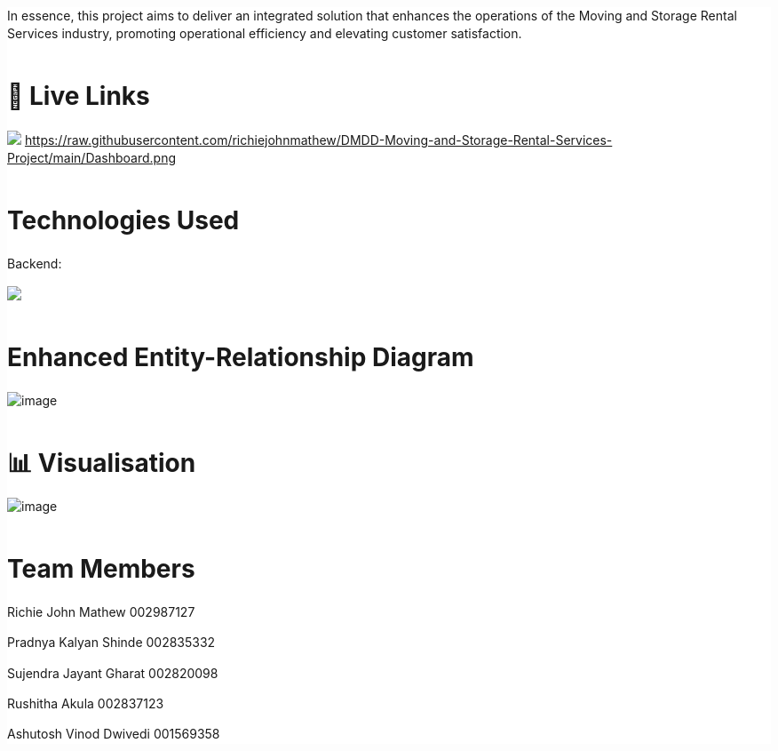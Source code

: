 In essence, this project aims to deliver an integrated solution that enhances the operations of the Moving and Storage Rental Services industry, promoting operational efficiency and elevating customer satisfaction.

# :link: Live Links

<img src = "https://img.shields.io/badge/Tableau-E97627?style=for-the-badge&logo=Tableau&logoColor=white" /> https://raw.githubusercontent.com/richiejohnmathew/DMDD-Moving-and-Storage-Rental-Services-Project/main/Dashboard.png


# Technologies Used
Backend: 

<img src = "https://img.shields.io/badge/Microsoft%20SQL%20Server-CC2927?style=for-the-badge&logo=microsoft%20sql%20server&logoColor=white" />


# Enhanced Entity-Relationship Diagram
<img width="721" alt="image" src="https://raw.githubusercontent.com/richiejohnmathew/DMDD-Moving-and-Storage-Rental-Services-Project/main/FinalERD.jpg">

# :bar_chart: Visualisation

<img width="1104" alt="image" src="https://raw.githubusercontent.com/richiejohnmathew/DMDD-Moving-and-Storage-Rental-Services-Project/main/Dashboard.png">

# Team Members

Richie John Mathew	002987127

Pradnya Kalyan Shinde	002835332

Sujendra Jayant Gharat	002820098

Rushitha Akula	002837123

Ashutosh Vinod Dwivedi	001569358







